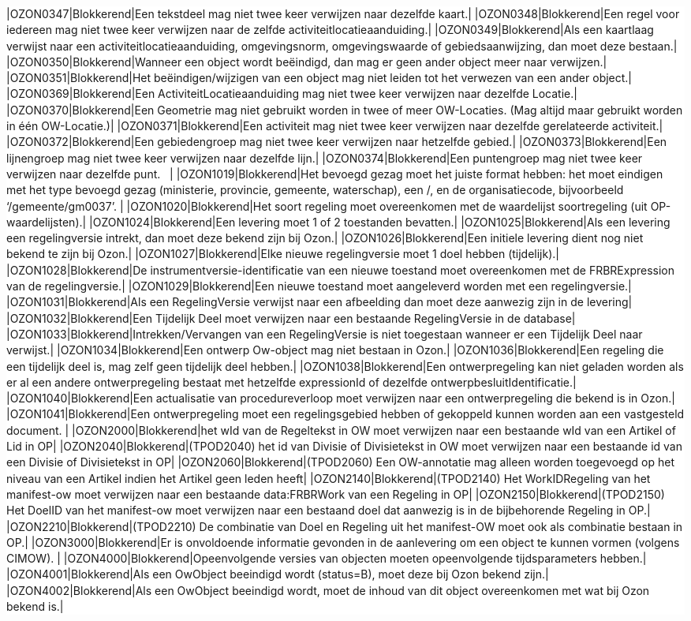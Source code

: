 |OZON0347|Blokkerend|Een tekstdeel mag niet twee keer verwijzen naar dezelfde kaart.|
|OZON0348|Blokkerend|Een regel voor iedereen mag niet twee keer verwijzen naar de zelfde activiteitlocatieaanduiding.|
|OZON0349|Blokkerend|Als een kaartlaag verwijst naar een activiteitlocatieaanduiding, omgevingsnorm, omgevingswaarde of gebiedsaanwijzing, dan moet deze bestaan.|
|OZON0350|Blokkerend|Wanneer een object wordt beëindigd, dan mag er geen ander object meer naar verwijzen.|
|OZON0351|Blokkerend|Het beëindigen/wijzigen van een object mag niet leiden tot het verwezen van een ander object.|
|OZON0369|Blokkerend|Een ActiviteitLocatieaanduiding mag niet twee keer verwijzen naar dezelfde Locatie.|
|OZON0370|Blokkerend|Een Geometrie mag niet gebruikt worden in twee of meer OW-Locaties. (Mag altijd maar gebruikt worden in één OW-Locatie.)|
|OZON0371|Blokkerend|Een activiteit mag niet twee keer verwijzen naar dezelfde gerelateerde activiteit.|
|OZON0372|Blokkerend|Een gebiedengroep mag niet twee keer verwijzen naar hetzelfde gebied.|
|OZON0373|Blokkerend|Een lijnengroep mag niet twee keer verwijzen naar dezelfde lijn.|
|OZON0374|Blokkerend|Een puntengroep mag niet twee keer verwijzen naar dezelfde punt.   |
|OZON1019|Blokkerend|Het bevoegd gezag moet het juiste format hebben: het moet eindigen met het type bevoegd gezag (ministerie, provincie, gemeente, waterschap), een /, en de organisatiecode, bijvoorbeeld ‘/gemeente/gm0037’. |
|OZON1020|Blokkerend|Het soort regeling moet overeenkomen met de waardelijst soortregeling (uit OP-waardelijsten).|
|OZON1024|Blokkerend|Een levering moet 1 of 2 toestanden bevatten.|
|OZON1025|Blokkerend|Als een levering een regelingversie intrekt, dan moet deze bekend zijn bij Ozon.|
|OZON1026|Blokkerend|Een initiele levering dient nog niet bekend te zijn bij Ozon.|
|OZON1027|Blokkerend|Elke nieuwe regelingversie moet 1 doel hebben (tijdelijk).|
|OZON1028|Blokkerend|De instrumentversie-identificatie van een nieuwe toestand moet overeenkomen met de FRBRExpression van de regelingversie.|
|OZON1029|Blokkerend|Een nieuwe toestand moet aangeleverd worden met een regelingversie.|
|OZON1031|Blokkerend|Als een RegelingVersie verwijst naar een afbeelding dan moet deze aanwezig zijn in de levering|
|OZON1032|Blokkerend|Een Tijdelijk Deel moet verwijzen naar een bestaande RegelingVersie in de database|
|OZON1033|Blokkerend|Intrekken/Vervangen van een RegelingVersie is niet toegestaan wanneer er een Tijdelijk Deel naar verwijst.|
|OZON1034|Blokkerend|Een ontwerp Ow-object mag niet bestaan in Ozon.|
|OZON1036|Blokkerend|Een regeling die een tijdelijk deel is, mag zelf geen tijdelijk deel hebben.|
|OZON1038|Blokkerend|Een ontwerpregeling kan niet geladen worden als er al een andere ontwerpregeling bestaat met hetzelfde expressionId of dezelfde ontwerpbesluitIdentificatie.|
|OZON1040|Blokkerend|Een actualisatie van procedureverloop moet verwijzen naar een ontwerpregeling die bekend is in Ozon.|
|OZON1041|Blokkerend|Een ontwerpregeling moet een regelingsgebied hebben of gekoppeld kunnen worden aan een vastgesteld document. |
|OZON2000|Blokkerend|het wId van de Regeltekst in OW moet verwijzen naar een bestaande wId van een Artikel of Lid in OP|
|OZON2040|Blokkerend|(TPOD2040) het id van Divisie of Divisietekst in OW moet verwijzen naar een bestaande id van een Divisie of Divisietekst in OP|
|OZON2060|Blokkerend|(TPOD2060) Een OW-annotatie mag alleen worden toegevoegd op het niveau van een Artikel indien het Artikel geen leden heeft|
|OZON2140|Blokkerend|(TPOD2140) Het WorkIDRegeling van het manifest-ow moet verwijzen naar een bestaande data:FRBRWork van een Regeling in OP|
|OZON2150|Blokkerend|(TPOD2150) Het DoelID van het manifest-ow moet verwijzen naar een bestaand doel dat aanwezig is in de bijbehorende Regeling in OP.|
|OZON2210|Blokkerend|(TPOD2210) De combinatie van Doel en Regeling uit het manifest-OW moet ook als combinatie bestaan in OP.|
|OZON3000|Blokkerend|Er is onvoldoende informatie gevonden in de aanlevering om een object te kunnen vormen (volgens CIMOW). |
|OZON4000|Blokkerend|Opeenvolgende versies van objecten moeten opeenvolgende tijdsparameters hebben.|
|OZON4001|Blokkerend|Als een OwObject beeindigd wordt (status=B), moet deze bij Ozon bekend zijn.|
|OZON4002|Blokkerend|Als een OwObject beeindigd wordt, moet de inhoud van dit object overeenkomen met wat bij Ozon bekend is.|